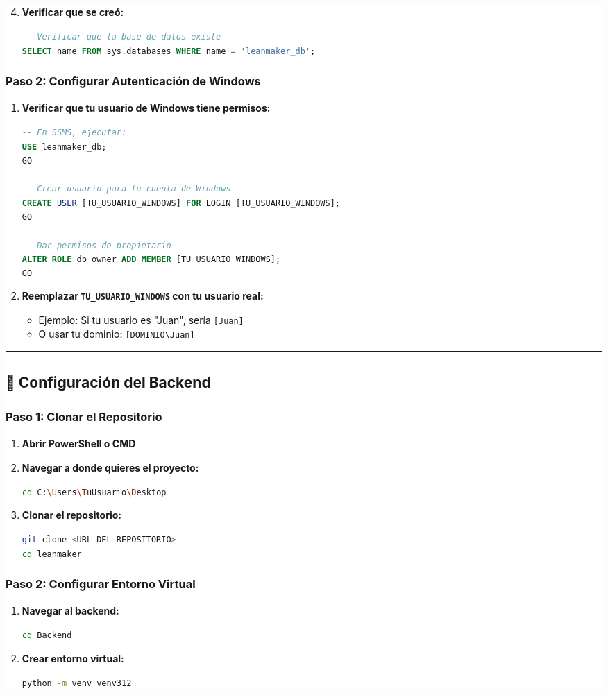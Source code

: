 4. **Verificar que se creó:**
   ```sql
   -- Verificar que la base de datos existe
   SELECT name FROM sys.databases WHERE name = 'leanmaker_db';
   ```

### Paso 2: Configurar Autenticación de Windows

1. **Verificar que tu usuario de Windows tiene permisos:**
   ```sql
   -- En SSMS, ejecutar:
   USE leanmaker_db;
   GO
   
   -- Crear usuario para tu cuenta de Windows
   CREATE USER [TU_USUARIO_WINDOWS] FOR LOGIN [TU_USUARIO_WINDOWS];
   GO
   
   -- Dar permisos de propietario
   ALTER ROLE db_owner ADD MEMBER [TU_USUARIO_WINDOWS];
   GO
   ```

2. **Reemplazar `TU_USUARIO_WINDOWS` con tu usuario real:**
   - Ejemplo: Si tu usuario es "Juan", sería `[Juan]`
   - O usar tu dominio: `[DOMINIO\Juan]`

---

## 🐍 Configuración del Backend

### Paso 1: Clonar el Repositorio

1. **Abrir PowerShell o CMD**

2. **Navegar a donde quieres el proyecto:**
   ```bash
   cd C:\Users\TuUsuario\Desktop
   ```

3. **Clonar el repositorio:**
   ```bash
   git clone <URL_DEL_REPOSITORIO>
   cd leanmaker
   ```

### Paso 2: Configurar Entorno Virtual

1. **Navegar al backend:**
   ```bash
   cd Backend
   ```

2. **Crear entorno virtual:**
   ```bash
   python -m venv venv312
   ```
